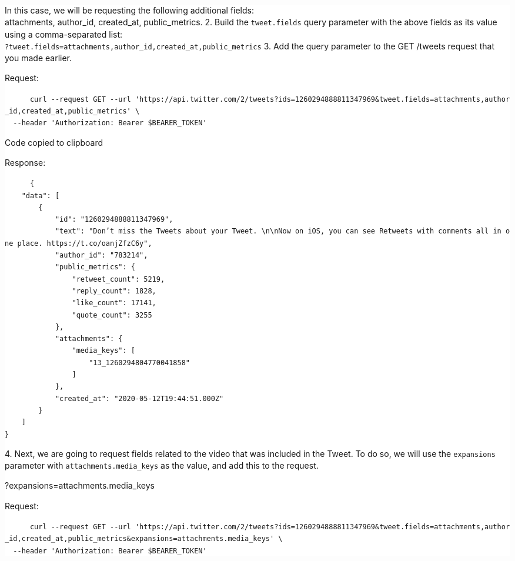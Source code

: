 In this case, we will be requesting the following additional fields:  
attachments, author\_id, created\_at, public\_metrics.
2. Build the `tweet.fields` query parameter with the above fields as its value using a comma-separated list:  
`?tweet.fields=attachments,author_id,created_at,public_metrics`
3. Add the query parameter to the GET /tweets request that you made earlier.

Request:

```
      curl --request GET --url 'https://api.twitter.com/2/tweets?ids=1260294888811347969&tweet.fields=attachments,author_id,created_at,public_metrics' \
  --header 'Authorization: Bearer $BEARER_TOKEN'
```

Code copied to clipboard

Response:  

```
      {
    "data": [
        {
            "id": "1260294888811347969",
            "text": "Don’t miss the Tweets about your Tweet. \n\nNow on iOS, you can see Retweets with comments all in one place. https://t.co/oanjZfzC6y",
            "author_id": "783214",
            "public_metrics": {
                "retweet_count": 5219,
                "reply_count": 1828,
                "like_count": 17141,
                "quote_count": 3255
            },
            "attachments": {
                "media_keys": [
                    "13_1260294804770041858"
                ]
            },
            "created_at": "2020-05-12T19:44:51.000Z"
        }
    ]
}
```

4. Next, we are going to request fields related to the video that was included in the Tweet. To do so, we will use the `expansions` parameter with `attachments.media_keys` as the value, and add this to the request.

?expansions=attachments.media\_keys

Request:  

```
      curl --request GET --url 'https://api.twitter.com/2/tweets?ids=1260294888811347969&tweet.fields=attachments,author_id,created_at,public_metrics&expansions=attachments.media_keys' \
  --header 'Authorization: Bearer $BEARER_TOKEN'
```
